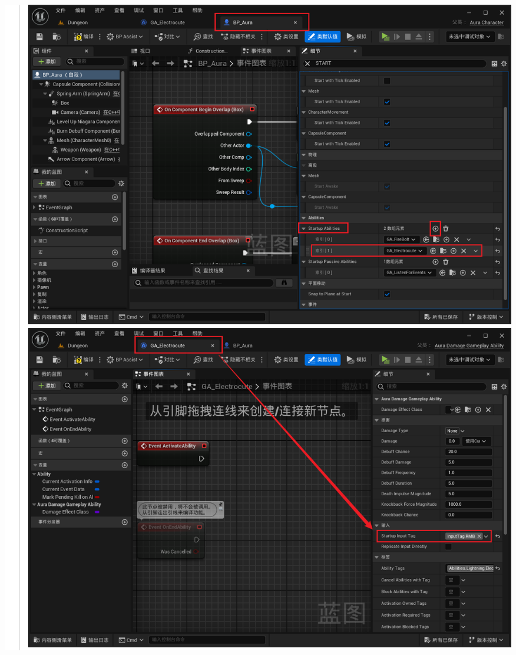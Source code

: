 >![image-20241012102653656](./Image/GAS_161/image-20241012102653656.png)
>![image-20241012102727573](./Image/GAS_161/image-20241012102727573.png)
